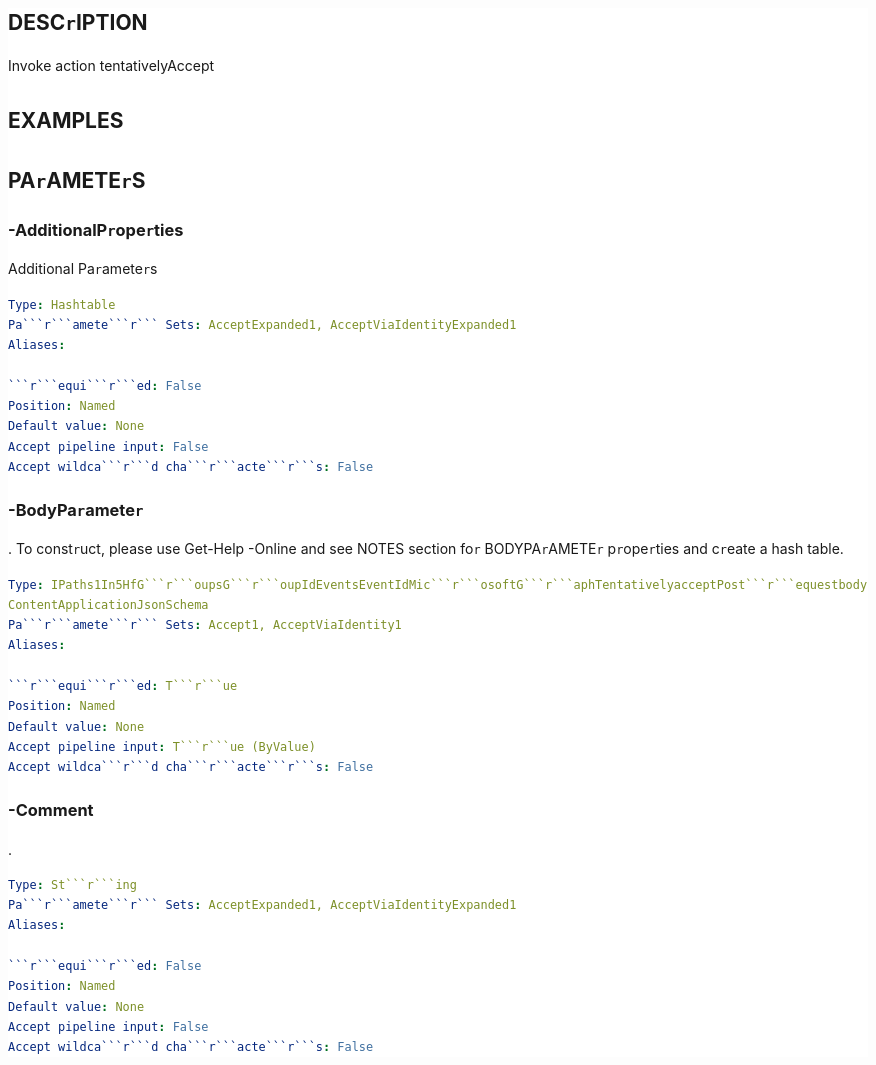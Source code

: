 ## DESC```r```IPTION
Invoke action tentativelyAccept

## EXAMPLES

## PA```r```AMETE```r```S

### -AdditionalP```r```ope```r```ties
Additional Pa```r```amete```r```s

```yaml
Type: Hashtable
Pa```r```amete```r``` Sets: AcceptExpanded1, AcceptViaIdentityExpanded1
Aliases:

```r```equi```r```ed: False
Position: Named
Default value: None
Accept pipeline input: False
Accept wildca```r```d cha```r```acte```r```s: False
```

### -BodyPa```r```amete```r```
.
To const```r```uct, please use Get-Help -Online and see NOTES section fo```r``` BODYPA```r```AMETE```r``` p```r```ope```r```ties and c```r```eate a hash table.

```yaml
Type: IPaths1In5HfG```r```oupsG```r```oupIdEventsEventIdMic```r```osoftG```r```aphTentativelyacceptPost```r```equestbodyContentApplicationJsonSchema
Pa```r```amete```r``` Sets: Accept1, AcceptViaIdentity1
Aliases:

```r```equi```r```ed: T```r```ue
Position: Named
Default value: None
Accept pipeline input: T```r```ue (ByValue)
Accept wildca```r```d cha```r```acte```r```s: False
```

### -Comment
.

```yaml
Type: St```r```ing
Pa```r```amete```r``` Sets: AcceptExpanded1, AcceptViaIdentityExpanded1
Aliases:

```r```equi```r```ed: False
Position: Named
Default value: None
Accept pipeline input: False
Accept wildca```r```d cha```r```acte```r```s: False
```
